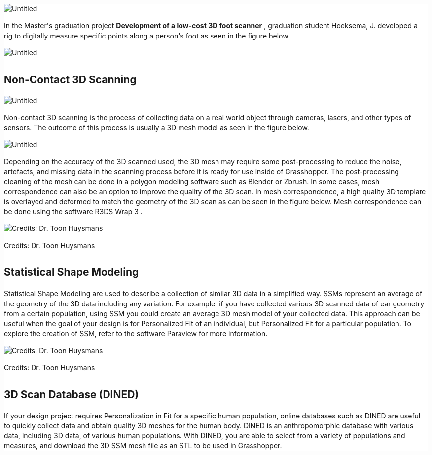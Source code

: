 ![Untitled](Untitled_4.png)

In the Master's graduation project [**Development of a low-cost 3D foot scanner**](../Development_of_a_low-cost_3D_foot_scanner.md) , graduation student [Hoeksema, J.](https://repository.tudelft.nl/islandora/search/author%3A%22Hoeksema%2C_J.%22) developed a rig to digitally measure specific points along a person's foot as seen in the figure below.

![Untitled](Untitled_5.png)

## Non-Contact 3D Scanning

![Untitled](Untitled_6.png)

Non-contact 3D scanning is the process of collecting data on a real world object through cameras, lasers, and other types of sensors. The outcome of this process is usually a 3D mesh model as seen in the figure below.

![Untitled](Untitled_7.png)

Depending on the accuracy of the 3D scanned used, the 3D mesh may require some post-processing to reduce the noise, artefacts, and missing data in the scanning process before it is ready for use inside of Grasshopper. The post-processing cleaning of the mesh can be done in a polygon modeling software such as Blender or Zbrush. In some cases, mesh correspondence can also be an option to improve the quality of the 3D scan. In mesh correspondence, a high quality 3D template is overlayed and deformed to match the geometry of the 3D scan as can be seen in the figure below. Mesh correspondence can be done using the software [R3DS Wrap 3](https://www.russian3dscanner.com/download_and_buy/) .

![Credits: Dr. Toon Huysmans](Untitled_8.png)

Credits: Dr. Toon Huysmans

## Statistical Shape Modeling

Statistical Shape Modeling are used to describe a collection of similar 3D data in a simplified way. SSMs represent an average of the geometry of the 3D data including any variation. For example, if you have collected various 3D scanned data of ear geometry from a certain population, using SSM you could create an average 3D mesh model of your collected data. This approach can be useful when the goal of your design is for Personalized Fit of an individual, but Personalized Fit for a particular population. To explore the creation of SSM, refer to the software [Paraview](https://www.paraview.org/) for more information.

![Credits: Dr. Toon Huysmans](Screenshot_2023-04-20_at_22.51.09.png)

Credits: Dr. Toon Huysmans

## 3D Scan Database (DINED)

If your design project requires Personalization in Fit for a specific human population, online databases such as [DINED](https://dined.io.tudelft.nl/en) are useful to quickly collect data and obtain quality 3D meshes for the human body. DINED is an anthropomorphic database with various data, including 3D data, of various human populations. With DINED, you are able to select from a variety of populations and measures, and download the 3D SSM mesh file as an STL to be used in Grasshopper.
